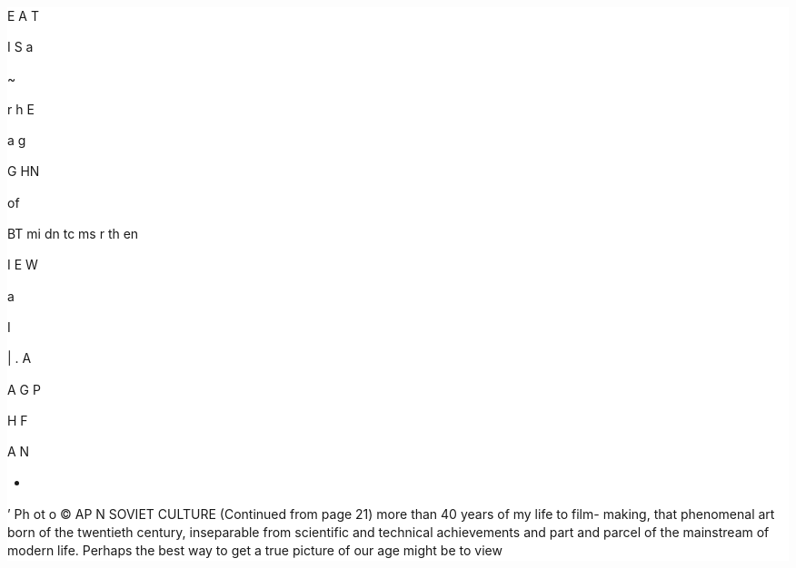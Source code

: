 E
A
T
 
I 
S
a
 
~
 
r 
h
E
 
a
g
 
G 
HN
 
of
 
BT 
mi
dn
tc
ms
r 
th
en
 
I
E
W
 
a
 
I
 
| . A 
  
A
G
P
 
H
F
 
   A
N
 
-
 
’ 
Ph
ot
o 
© 
AP
N 
SOVIET CULTURE 
(Continued from page 21) 
more than 40 years of my life to film- 
making, that phenomenal art born of 
the twentieth century, inseparable from 
scientific and technical achievements 
and part and parcel of the mainstream 
of modern life. 
Perhaps the best way to get a true 
picture of our age might be to view 